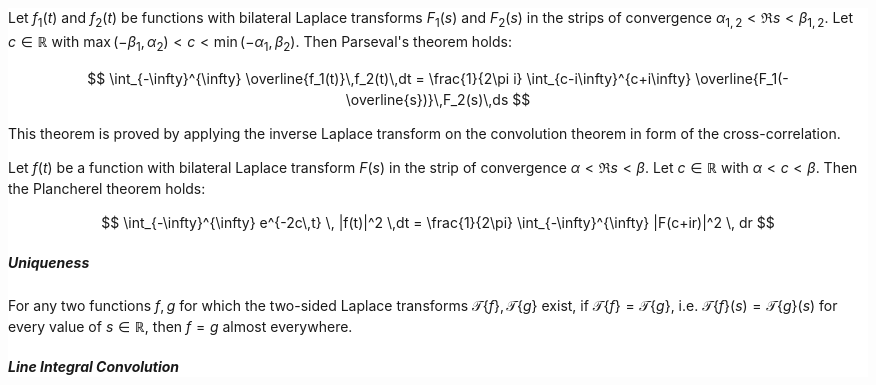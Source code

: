 Let $f_1(t)$ and $f_2(t)$ be functions with bilateral Laplace transforms $F_1(s)$ and $F_2(s)$ in the strips of convergence $\alpha_{1,2}<\Re s<\beta_{1,2}$. Let $c\in\mathbb{R}$ with $\max(-\beta_1,\alpha_2)<c<\min(-\alpha_1,\beta_2)$. Then Parseval's theorem holds:

$$
\int_{-\infty}^{\infty} \overline{f_1(t)}\,f_2(t)\,dt = \frac{1}{2\pi i} \int_{c-i\infty}^{c+i\infty} \overline{F_1(-\overline{s})}\,F_2(s)\,ds
$$

This theorem is proved by applying the inverse Laplace transform on the convolution theorem in form of the cross-correlation.

Let $f(t)$ be a function with bilateral Laplace transform $F(s)$ in the strip of convergence $\alpha<\Re s<\beta$. Let $c\in\mathbb{R}$ with $\alpha<c<\beta$. Then the Plancherel theorem holds:

$$
\int_{-\infty}^{\infty} e^{-2c\,t} \, |f(t)|^2 \,dt = \frac{1}{2\pi} \int_{-\infty}^{\infty} |F(c+ir)|^2 \, dr
$$

##### Uniqueness

For any two functions $f,g$ for which the two-sided Laplace transforms $\mathcal{T} \{f\}, \mathcal{T} \{g\}$ exist, if $\mathcal{T}\{f\} = \mathcal{T} \{g\}$, i.e. $\mathcal{T}\{f\}(s) = \mathcal{T}\{g\}(s)$ for every value of $s\in\mathbb R$, then $f=g$ almost everywhere.

##### Line Integral Convolution

